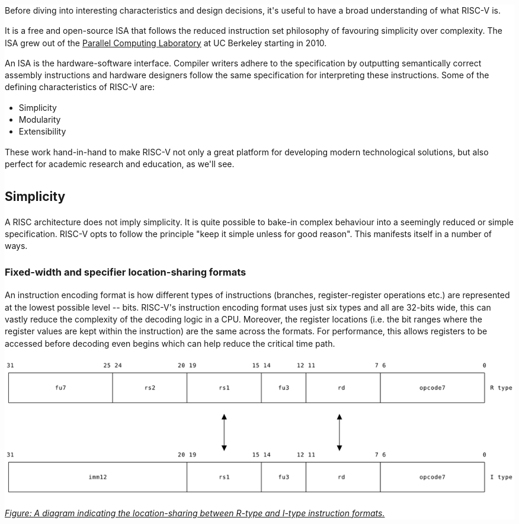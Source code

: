 Before diving into interesting characteristics and design decisions, it's useful to have a broad understanding of what RISC-V is. 

It is a free and open-source ISA that follows the reduced instruction set philosophy of favouring simplicity over complexity. The ISA grew out of the [Parallel Computing Laboratory](https://riscv.org/about/history/) at UC Berkeley starting in 2010. 

An ISA is the hardware-software interface. Compiler writers adhere to the specification by outputting semantically correct assembly instructions and hardware designers follow the same specification for interpreting these instructions. Some of the defining characteristics of RISC-V are: 

 - Simplicity
 - Modularity
 - Extensibility

These work hand-in-hand to make RISC-V not only a great platform for developing modern technological solutions, but also perfect for academic research and education, as we'll see.

## Simplicity

A RISC architecture does not imply simplicity. It is quite possible to bake-in complex behaviour into a seemingly reduced or simple specification. RISC-V opts to follow the principle "keep it simple unless for good reason". This manifests itself in a number of ways. 

### Fixed-width and specifier location-sharing formats

An instruction encoding format is how different types of instructions (branches, register-register operations etc.) are represented at the lowest possible level -- bits. RISC-V's instruction encoding format uses just six types and all are 32-bits wide, this can vastly reduce the complexity of the decoding logic in a CPU. Moreover, the register locations (i.e. the bit ranges where the register values are kept within the instruction) are the same across the formats. For performance, this allows registers to be accessed before decoding even begins which can help reduce the critical time path. 

<div class="diagram-container">
  <a href="./diagrams/instr.svg">
    <img class="diagram" style="width: 100%" alt="An example of location-sharing between formats" src="./diagrams/instr.svg" />
    <p><em>Figure: A diagram indicating the location-sharing between R-type and I-type instruction formats.</em></p>
  </a>
</div>
